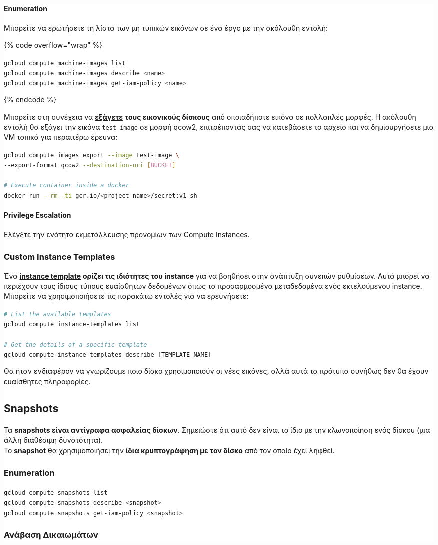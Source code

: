 #### Enumeration

Μπορείτε να ερωτήσετε τη λίστα των μη τυπικών εικόνων σε ένα έργο με την ακόλουθη εντολή:

{% code overflow="wrap" %}
```bash
gcloud compute machine-images list
gcloud compute machine-images describe <name>
gcloud compute machine-images get-iam-policy <name>
```
{% endcode %}

Μπορείτε στη συνέχεια να [**εξάγετε**](https://cloud.google.com/sdk/gcloud/reference/compute/images/export) **τους εικονικούς δίσκους** από οποιαδήποτε εικόνα σε πολλαπλές μορφές. Η ακόλουθη εντολή θα εξάγει την εικόνα `test-image` σε μορφή qcow2, επιτρέποντάς σας να κατεβάσετε το αρχείο και να δημιουργήσετε μια VM τοπικά για περαιτέρω έρευνα:
```bash
gcloud compute images export --image test-image \
--export-format qcow2 --destination-uri [BUCKET]

# Execute container inside a docker
docker run --rm -ti gcr.io/<project-name>/secret:v1 sh
```
#### Privilege Escalation

Ελέγξτε την ενότητα εκμετάλλευσης προνομίων των Compute Instances.

### Custom Instance Templates

Ένα [**instance template**](https://cloud.google.com/compute/docs/instance-templates/) **ορίζει τις ιδιότητες του instance** για να βοηθήσει στην ανάπτυξη συνεπών ρυθμίσεων. Αυτά μπορεί να περιέχουν τους ίδιους τύπους ευαίσθητων δεδομένων όπως τα προσαρμοσμένα μεταδεδομένα ενός εκτελούμενου instance. Μπορείτε να χρησιμοποιήσετε τις παρακάτω εντολές για να ερευνήσετε:
```bash
# List the available templates
gcloud compute instance-templates list

# Get the details of a specific template
gcloud compute instance-templates describe [TEMPLATE NAME]
```
Θα ήταν ενδιαφέρον να γνωρίζουμε ποιο δίσκο χρησιμοποιούν οι νέες εικόνες, αλλά αυτά τα πρότυπα συνήθως δεν θα έχουν ευαίσθητες πληροφορίες.

## Snapshots

Τα **snapshots είναι αντίγραφα ασφαλείας δίσκων**. Σημειώστε ότι αυτό δεν είναι το ίδιο με την κλωνοποίηση ενός δίσκου (μια άλλη διαθέσιμη δυνατότητα).\
Το **snapshot** θα χρησιμοποιήσει την **ίδια κρυπτογράφηση με τον δίσκο** από τον οποίο έχει ληφθεί.

### Enumeration
```bash
gcloud compute snapshots list
gcloud compute snapshots describe <snapshot>
gcloud compute snapshots get-iam-policy <snapshot>
```
### Ανάβαση Δικαιωμάτων

